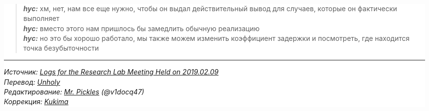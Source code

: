 >  _**hyc:**_ хм, нет, нам все еще нужно, чтобы он выдал действительный вывод для случаев, которые он фактически выполняет  
>  _**hyc:**_ вместо этого нам пришлось бы замедлить обычную реализацию  
>  _**hyc:**_ но это бы хорошо работало, мы также можем изменить коэффициент задержки и посмотреть, где находится точка безубыточности  

---
_Источник: [Logs for the Research Lab Meeting Held on 2019.02.09](https://pastebin.com/spug4a8x)  
Перевод: [Unholy](https://xmr.ru/members/754/)  
Редактирование: [Mr. Pickles](https://xmr.ru/members/50/) (@v1docq47)  
Коррекция: [Kukima](https://xmr.ru/members/138/)_